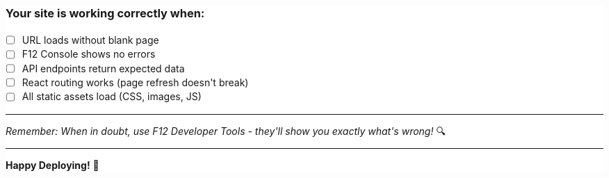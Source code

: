 ### Your site is working correctly when:
- [ ] URL loads without blank page
- [ ] F12 Console shows no errors
- [ ] API endpoints return expected data
- [ ] React routing works (page refresh doesn't break)
- [ ] All static assets load (CSS, images, JS)

---

*Remember: When in doubt, use F12 Developer Tools - they'll show you exactly what's wrong!* 🔍

---

**Happy Deploying!** 🎉
